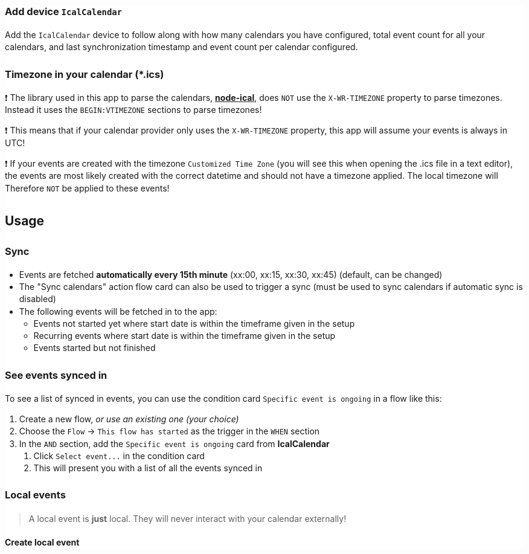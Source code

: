 ### Add device `IcalCalendar`

Add the `IcalCalendar` device to follow along with how many calendars you have configured, total event count for all your calendars, and last synchronization timestamp and event count per calendar configured.

### Timezone in your calendar (*.ics)

:exclamation:
The library used in this app to parse the calendars, **[node-ical](https://github.com/jens-maus/node-ical)**, does `NOT` use the `X-WR-TIMEZONE` property to parse timezones. Instead it uses the `BEGIN:VTIMEZONE` sections to parse timezones!

:exclamation:
This means that if your calendar provider only uses the `X-WR-TIMEZONE` property, this app will assume your events is always in UTC!

:exclamation:
If your events are created with the timezone `Customized Time Zone` (you will see this when opening the .ics file in a text editor), the events are most likely created with the correct datetime and should not have a timezone applied. The local timezone will Therefore `NOT` be applied to these events!

## Usage

### Sync
- Events are fetched **automatically every 15th minute** (xx:00, xx:15, xx:30, xx:45) (default, can be changed)
- The "Sync calendars" action flow card can also be used to trigger a sync (must be used to sync calendars if automatic sync is disabled)
- The following events will be fetched in to the app:
    - Events not started yet where start date is within the timeframe given in the setup
    - Recurring events where start date is within the timeframe given in the setup
    - Events started but not finished

### See events synced in

To see a list of synced in events, you can use the condition card `Specific event is ongoing` in a flow like this:

1. Create a new flow, *or use an existing one (your choice)*
1. Choose the `Flow` -> `This flow has started` as the trigger in the `WHEN` section
1. In the `AND` section, add the `Specific event is ongoing` card from **IcalCalendar**
    1. Click `Select event...` in the condition card
    1. This will present you with a list of all the events synced in

### Local events

> A local event is **just** local. They will never interact with your calendar externally!

#### Create local event
